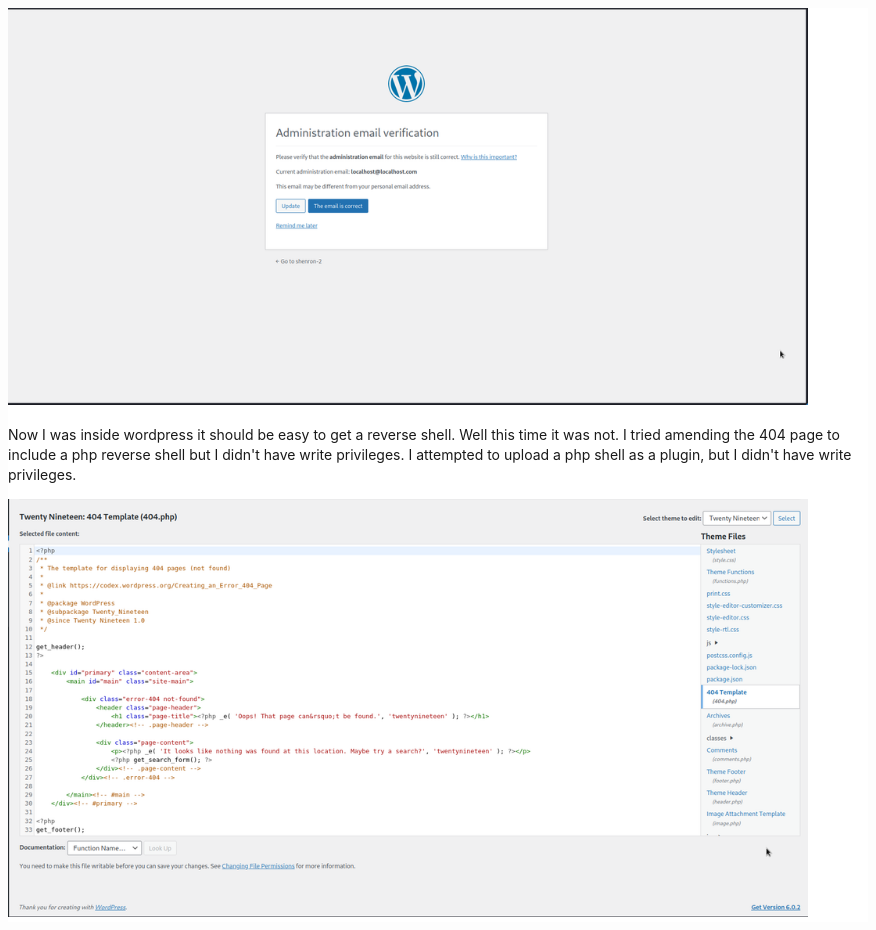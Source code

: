 [<img src="../images/shenron2/wplogin.png"
  style="width: 800px;"/>](../images/shenron2/wplogin.png)

Now I was inside wordpress it should be easy to get a reverse shell.  Well this time it was not.  I tried amending the 404 page to include a php reverse shell but I didn't have write privileges.  I attempted to upload a php shell as a plugin, but I didn't have write privileges. 

[<img src="../images/shenron2/noedit.png"
  style="width: 800px;"/>](../images/shenron2/noedit.png)
